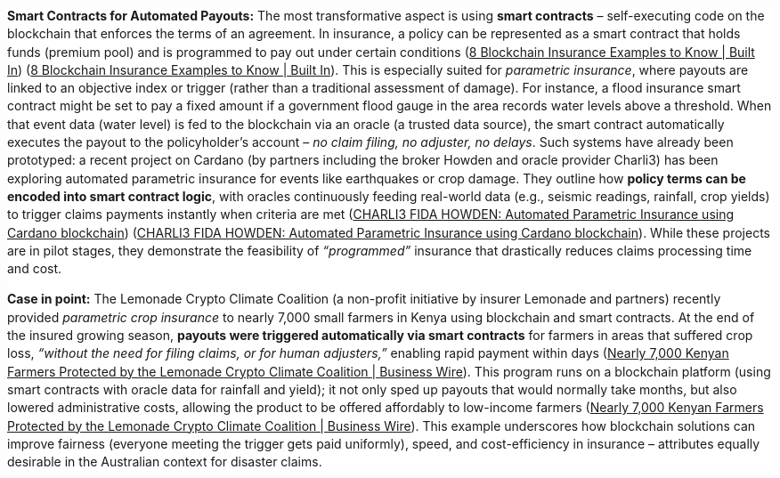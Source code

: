 **Smart Contracts for Automated Payouts:** The most transformative aspect is using **smart contracts** – self-executing code on the blockchain that enforces the terms of an agreement. In insurance, a policy can be represented as a smart contract that holds funds (premium pool) and is programmed to pay out under certain conditions ([8 Blockchain Insurance Examples to Know | Built In](https://builtin.com/blockchain/blockchain-insurance-companies#:~:text=How%20Is%20Blockchain%20Used%20in,Insurance)) ([8 Blockchain Insurance Examples to Know | Built In](https://builtin.com/blockchain/blockchain-insurance-companies#:~:text=Smart%20contracts%20enable%20blockchain%20users,and%20hold%20both%20parties%20accountable)). This is especially suited for *parametric insurance*, where payouts are linked to an objective index or trigger (rather than a traditional assessment of damage). For instance, a flood insurance smart contract might be set to pay a fixed amount if a government flood gauge in the area records water levels above a threshold. When that event data (water level) is fed to the blockchain via an oracle (a trusted data source), the smart contract automatically executes the payout to the policyholder’s account – *no claim filing, no adjuster, no delays*. Such systems have already been prototyped: a recent project on Cardano (by partners including the broker Howden and oracle provider Charli3) has been exploring automated parametric insurance for events like earthquakes or crop damage. They outline how **policy terms can be encoded into smart contract logic**, with oracles continuously feeding real-world data (e.g., seismic readings, rainfall, crop yields) to trigger claims payments instantly when criteria are met ([CHARLI3 FIDA HOWDEN: Automated Parametric Insurance using Cardano blockchain](https://projectcatalyst.io/funds/13/cardano-partners-enterprise-randd/charli3-fida-howden-automated-parametric-insurance-using-cardano-blockchain#:~:text=Likewise%2C%20the%20Fida%20Finance%20team,future%20to%20enable%20rapid%20scaling)) ([CHARLI3 FIDA HOWDEN: Automated Parametric Insurance using Cardano blockchain](https://projectcatalyst.io/funds/13/cardano-partners-enterprise-randd/charli3-fida-howden-automated-parametric-insurance-using-cardano-blockchain#:~:text=2%20,Verification%20System)). While these projects are in pilot stages, they demonstrate the feasibility of *“programmed”* insurance that drastically reduces claims processing time and cost.

**Case in point:** The Lemonade Crypto Climate Coalition (a non-profit initiative by insurer Lemonade and partners) recently provided *parametric crop insurance* to nearly 7,000 small farmers in Kenya using blockchain and smart contracts. At the end of the insured growing season, **payouts were triggered automatically via smart contracts** for farmers in areas that suffered crop loss, *“without the need for filing claims, or for human adjusters,”* enabling rapid payment within days ([Nearly 7,000 Kenyan Farmers Protected by the Lemonade Crypto Climate Coalition  | Business Wire](https://www.businesswire.com/news/home/20230328005342/en/Nearly-7000-Kenyan-Farmers-Protected-by-the-Lemonade-Crypto-Climate-Coalition#:~:text=NEW%20YORK,timeline%20associated%20with%20the%20process)). This program runs on a blockchain platform (using smart contracts with oracle data for rainfall and yield); it not only sped up payouts that would normally take months, but also lowered administrative costs, allowing the product to be offered affordably to low-income farmers ([Nearly 7,000 Kenyan Farmers Protected by the Lemonade Crypto Climate Coalition  | Business Wire](https://www.businesswire.com/news/home/20230328005342/en/Nearly-7000-Kenyan-Farmers-Protected-by-the-Lemonade-Crypto-Climate-Coalition#:~:text=NEW%20YORK,and%20avoiding%20the%20often%20months)). This example underscores how blockchain solutions can improve fairness (everyone meeting the trigger gets paid uniformly), speed, and cost-efficiency in insurance – attributes equally desirable in the Australian context for disaster claims.
